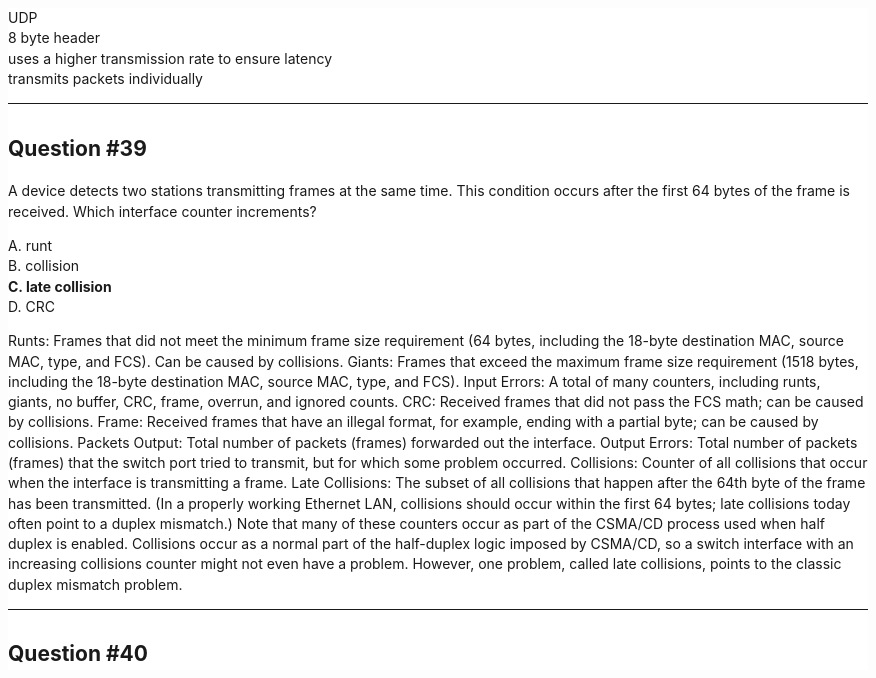 
UDP  
8 byte header  
uses a higher transmission rate to ensure latency  
transmits packets individually  

***

## Question #39
A device detects two stations transmitting frames at the same time. This condition occurs after the first 64 bytes of the frame is received. Which interface counter increments?

A. runt  
B. collision  
**C. late collision**  
D. CRC  

Runts: Frames that did not meet the minimum frame size requirement (64 bytes, including the 18-byte destination MAC, source MAC, type, and FCS). Can be caused by collisions.
Giants: Frames that exceed the maximum frame size requirement (1518 bytes, including the 18-byte destination MAC, source MAC, type, and FCS).
Input Errors: A total of many counters, including runts, giants, no buffer, CRC, frame, overrun, and ignored counts.
CRC: Received frames that did not pass the FCS math; can be caused by collisions.
Frame: Received frames that have an illegal format, for example, ending with a partial byte; can be caused by collisions.
Packets Output: Total number of packets (frames) forwarded out the interface.
Output Errors: Total number of packets (frames) that the switch port tried to transmit, but for which some problem occurred.
Collisions: Counter of all collisions that occur when the interface is transmitting a frame.
Late Collisions: The subset of all collisions that happen after the 64th byte of the frame has been transmitted. (In a properly working Ethernet LAN, collisions should occur within the first 64 bytes; late collisions today often point to a duplex mismatch.)
Note that many of these counters occur as part of the CSMA/CD process used when half duplex is enabled. Collisions occur as a normal part of the half-duplex logic imposed by CSMA/CD, so a switch interface with an increasing collisions counter might not even have a
problem. However, one problem, called late collisions, points to the classic duplex mismatch problem.  

***

## Question #40

